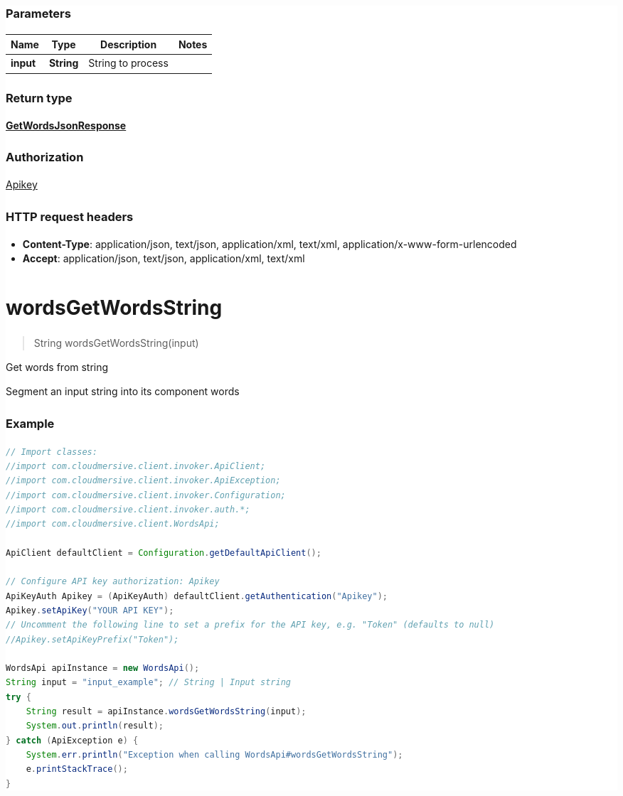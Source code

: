 ### Parameters

Name | Type | Description  | Notes
------------- | ------------- | ------------- | -------------
 **input** | **String**| String to process |

### Return type

[**GetWordsJsonResponse**](GetWordsJsonResponse.md)

### Authorization

[Apikey](../README.md#Apikey)

### HTTP request headers

 - **Content-Type**: application/json, text/json, application/xml, text/xml, application/x-www-form-urlencoded
 - **Accept**: application/json, text/json, application/xml, text/xml

<a name="wordsGetWordsString"></a>
# **wordsGetWordsString**
> String wordsGetWordsString(input)

Get words from string

Segment an input string into its component words

### Example
```java
// Import classes:
//import com.cloudmersive.client.invoker.ApiClient;
//import com.cloudmersive.client.invoker.ApiException;
//import com.cloudmersive.client.invoker.Configuration;
//import com.cloudmersive.client.invoker.auth.*;
//import com.cloudmersive.client.WordsApi;

ApiClient defaultClient = Configuration.getDefaultApiClient();

// Configure API key authorization: Apikey
ApiKeyAuth Apikey = (ApiKeyAuth) defaultClient.getAuthentication("Apikey");
Apikey.setApiKey("YOUR API KEY");
// Uncomment the following line to set a prefix for the API key, e.g. "Token" (defaults to null)
//Apikey.setApiKeyPrefix("Token");

WordsApi apiInstance = new WordsApi();
String input = "input_example"; // String | Input string
try {
    String result = apiInstance.wordsGetWordsString(input);
    System.out.println(result);
} catch (ApiException e) {
    System.err.println("Exception when calling WordsApi#wordsGetWordsString");
    e.printStackTrace();
}
```
